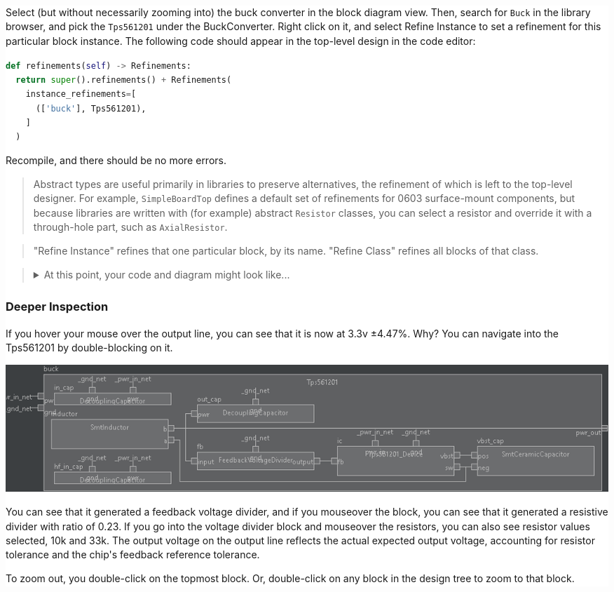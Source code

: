Select (but without necessarily zooming into) the buck converter in the block diagram view.
Then, search for `Buck` in the library browser, and pick the `Tps561201` under the BuckConverter.
Right click on it, and select Refine Instance to set a refinement for this particular block instance.
The following code should appear in the top-level design in the code editor:

```python
def refinements(self) -> Refinements:
  return super().refinements() + Refinements(
    instance_refinements=[
      (['buck'], Tps561201),
    ]
  )
```

Recompile, and there should be no more errors.

> Abstract types are useful primarily in libraries to preserve alternatives, the refinement of which is left to the top-level designer.
> For example, `SimpleBoardTop` defines a default set of refinements for 0603 surface-mount components, but because libraries are written with (for example) abstract `Resistor` classes, you can select a resistor and override it with a through-hole part, such as `AxialResistor`.

> "Refine Instance" refines that one particular block, by its name.
> "Refine Class" refines all blocks of that class.
> 

> <details><summary>At this point, your code and diagram might look like...</summary></details>

### Deeper Inspection
If you hover your mouse over the output line, you can see that it is now at 3.3v ±4.47%.
Why?
You can navigate into the Tps561201 by double-blocking on it.

![TPS561201 subcircuit](ide_visualizer_tps561201_impl.png)

You can see that it generated a feedback voltage divider, and if you mouseover the block, you can see that it generated a resistive divider with ratio of 0.23.
If you go into the voltage divider block and mouseover the resistors, you can also see resistor values selected, 10k and 33k.
The output voltage on the output line reflects the actual expected output voltage, accounting for resistor tolerance and the chip's feedback reference tolerance.

To zoom out, you double-click on the topmost block.
Or, double-click on any block in the design tree to zoom to that block.
